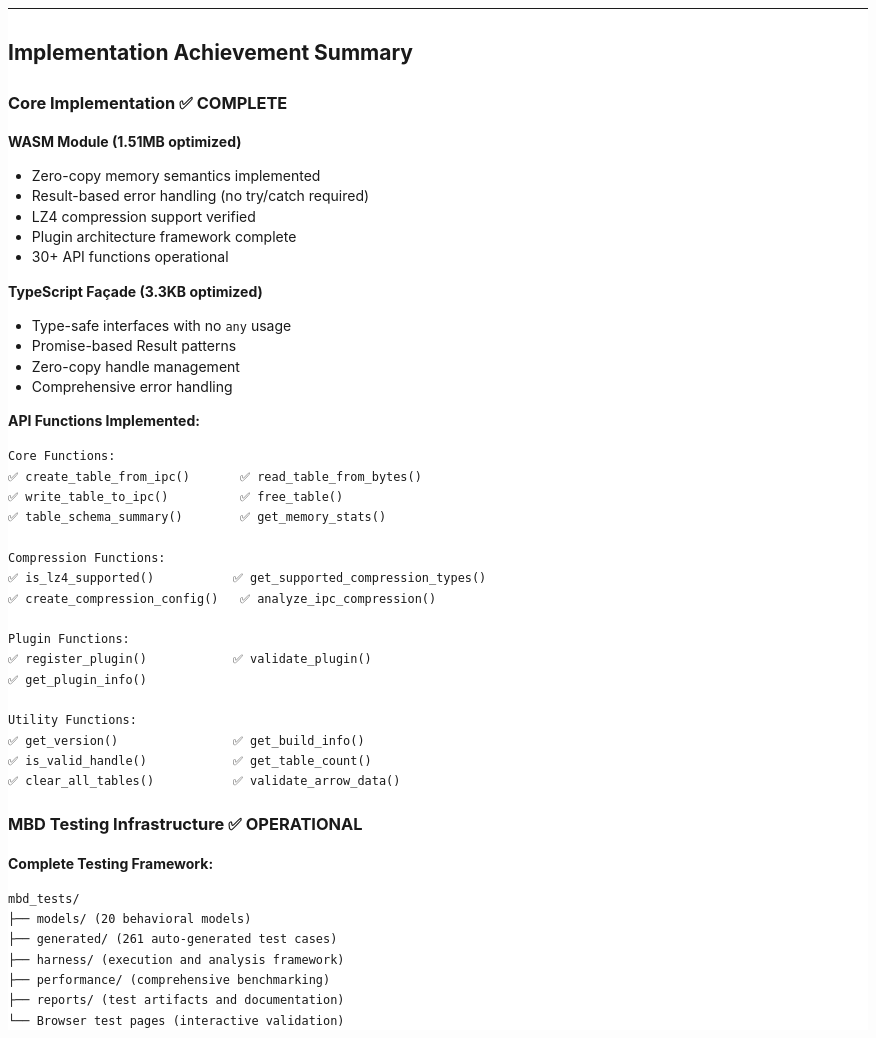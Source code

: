 
---

## Implementation Achievement Summary

### Core Implementation ✅ **COMPLETE**

**WASM Module (1.51MB optimized)**
- Zero-copy memory semantics implemented
- Result-based error handling (no try/catch required)
- LZ4 compression support verified
- Plugin architecture framework complete
- 30+ API functions operational

**TypeScript Façade (3.3KB optimized)**
- Type-safe interfaces with no `any` usage
- Promise-based Result patterns
- Zero-copy handle management
- Comprehensive error handling

**API Functions Implemented:**
```
Core Functions:
✅ create_table_from_ipc()       ✅ read_table_from_bytes()
✅ write_table_to_ipc()          ✅ free_table()
✅ table_schema_summary()        ✅ get_memory_stats()

Compression Functions:
✅ is_lz4_supported()           ✅ get_supported_compression_types()
✅ create_compression_config()   ✅ analyze_ipc_compression()

Plugin Functions:
✅ register_plugin()            ✅ validate_plugin()
✅ get_plugin_info()

Utility Functions:
✅ get_version()                ✅ get_build_info()
✅ is_valid_handle()            ✅ get_table_count()
✅ clear_all_tables()           ✅ validate_arrow_data()
```

### MBD Testing Infrastructure ✅ **OPERATIONAL**

**Complete Testing Framework:**
```
mbd_tests/
├── models/ (20 behavioral models)
├── generated/ (261 auto-generated test cases)
├── harness/ (execution and analysis framework)
├── performance/ (comprehensive benchmarking)
├── reports/ (test artifacts and documentation)
└── Browser test pages (interactive validation)
```
